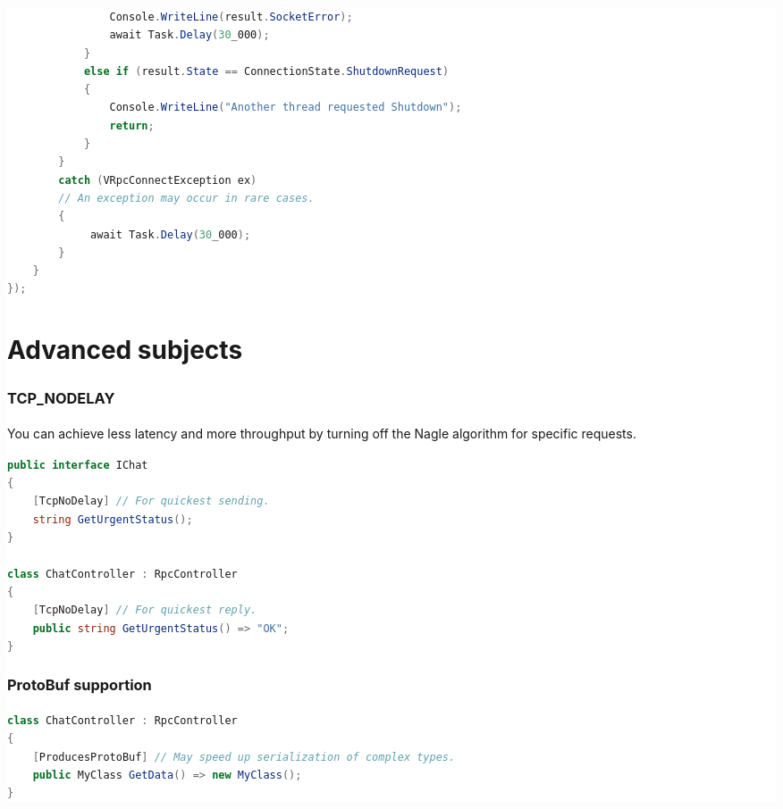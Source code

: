 ```csharp
                Console.WriteLine(result.SocketError);
                await Task.Delay(30_000);
            }
            else if (result.State == ConnectionState.ShutdownRequest)
            {
                Console.WriteLine("Another thread requested Shutdown");
                return;
            }
        }
        catch (VRpcConnectException ex)
        // An exception may occur in rare cases.
        {
             await Task.Delay(30_000);
        }
    }
});
```

# Advanced subjects
### TCP_NODELAY

You can achieve less latency and more throughput by turning off the Nagle algorithm for specific requests.

```csharp
public interface IChat
{
    [TcpNoDelay] // For quickest sending.
    string GetUrgentStatus();
}

class ChatController : RpcController
{
    [TcpNoDelay] // For quickest reply.
    public string GetUrgentStatus() => "OK";
}
```
### ProtoBuf supportion

```csharp
class ChatController : RpcController
{
    [ProducesProtoBuf] // May speed up serialization of complex types.
    public MyClass GetData() => new MyClass();
}
```
